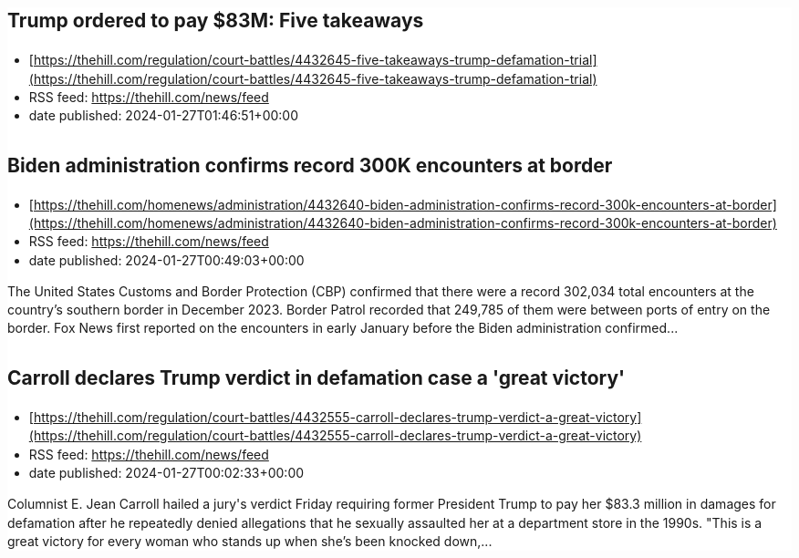 ## Trump ordered to pay $83M: Five takeaways
 - [https://thehill.com/regulation/court-battles/4432645-five-takeaways-trump-defamation-trial](https://thehill.com/regulation/court-battles/4432645-five-takeaways-trump-defamation-trial)
 - RSS feed: https://thehill.com/news/feed
 - date published: 2024-01-27T01:46:51+00:00



## Biden administration confirms record 300K encounters at border
 - [https://thehill.com/homenews/administration/4432640-biden-administration-confirms-record-300k-encounters-at-border](https://thehill.com/homenews/administration/4432640-biden-administration-confirms-record-300k-encounters-at-border)
 - RSS feed: https://thehill.com/news/feed
 - date published: 2024-01-27T00:49:03+00:00

The United States Customs and Border Protection (CBP) confirmed that there were a record 302,034 total encounters at the country’s southern border in December 2023. Border Patrol recorded that 249,785 of them were between ports of entry on the border. Fox News first reported on the encounters in early January before the Biden administration confirmed...

## Carroll declares Trump verdict in defamation case a 'great victory'
 - [https://thehill.com/regulation/court-battles/4432555-carroll-declares-trump-verdict-a-great-victory](https://thehill.com/regulation/court-battles/4432555-carroll-declares-trump-verdict-a-great-victory)
 - RSS feed: https://thehill.com/news/feed
 - date published: 2024-01-27T00:02:33+00:00

Columnist E. Jean Carroll hailed a jury's verdict Friday requiring former President Trump to pay her $83.3 million in damages for defamation after he repeatedly denied allegations that he sexually assaulted her at a department store in the 1990s. "This is a great victory for every woman who stands up when she’s been knocked down,...

